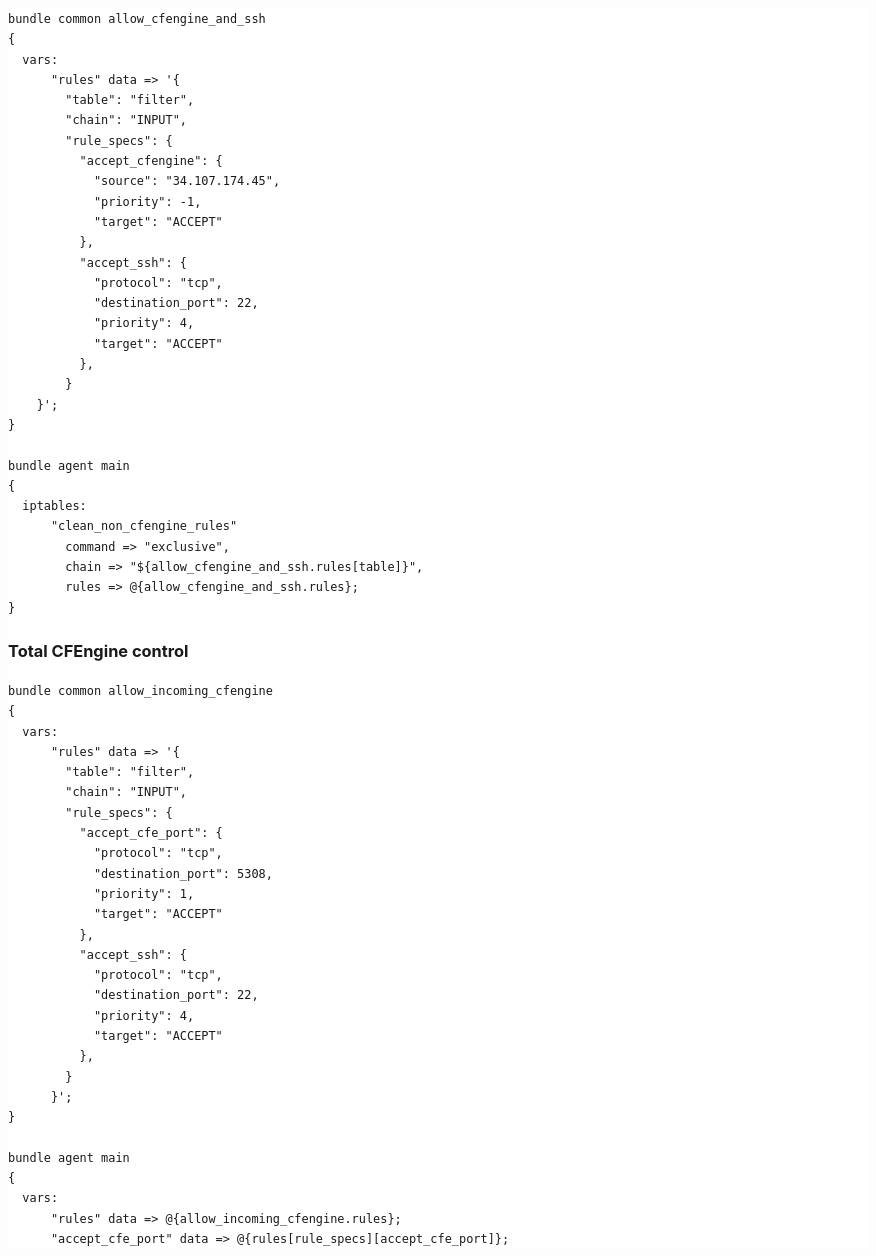 ```cfengine3
bundle common allow_cfengine_and_ssh
{
  vars:
      "rules" data => '{
        "table": "filter",
        "chain": "INPUT",
        "rule_specs": {
          "accept_cfengine": {
            "source": "34.107.174.45",
            "priority": -1,
            "target": "ACCEPT"
          },
          "accept_ssh": {
            "protocol": "tcp",
            "destination_port": 22,
            "priority": 4,
            "target": "ACCEPT"
          },
        }
    }';
}

bundle agent main
{
  iptables:
      "clean_non_cfengine_rules"
        command => "exclusive",
        chain => "${allow_cfengine_and_ssh.rules[table]}",
        rules => @{allow_cfengine_and_ssh.rules};
}
```

### Total CFEngine control

```cfengine3
bundle common allow_incoming_cfengine
{
  vars:
      "rules" data => '{
        "table": "filter",
        "chain": "INPUT",
        "rule_specs": {
          "accept_cfe_port": {
            "protocol": "tcp",
            "destination_port": 5308,
            "priority": 1,
            "target": "ACCEPT"
          },
          "accept_ssh": {
            "protocol": "tcp",
            "destination_port": 22,
            "priority": 4,
            "target": "ACCEPT"
          },
        }
      }';
}

bundle agent main
{
  vars:
      "rules" data => @{allow_incoming_cfengine.rules};
      "accept_cfe_port" data => @{rules[rule_specs][accept_cfe_port]};
```